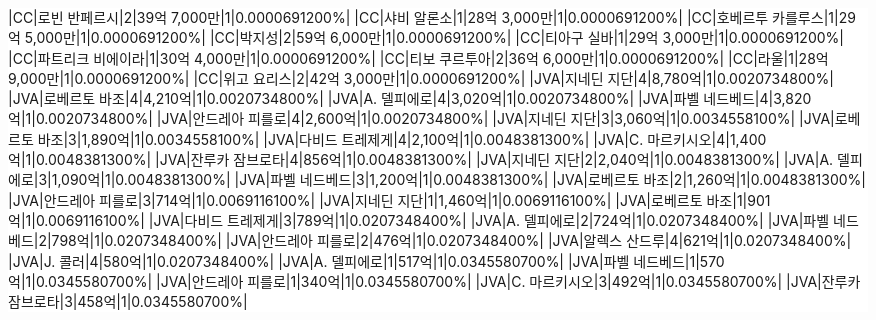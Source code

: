 |CC|로빈 반페르시|2|39억 7,000만|1|0.0000691200%|
|CC|샤비 알론소|1|28억 3,000만|1|0.0000691200%|
|CC|호베르투 카를루스|1|29억 5,000만|1|0.0000691200%|
|CC|박지성|2|59억 6,000만|1|0.0000691200%|
|CC|티아구 실바|1|29억 3,000만|1|0.0000691200%|
|CC|파트리크 비에이라|1|30억 4,000만|1|0.0000691200%|
|CC|티보 쿠르투아|2|36억 6,000만|1|0.0000691200%|
|CC|라울|1|28억 9,000만|1|0.0000691200%|
|CC|위고 요리스|2|42억 3,000만|1|0.0000691200%|
|JVA|지네딘 지단|4|8,780억|1|0.0020734800%|
|JVA|로베르토 바조|4|4,210억|1|0.0020734800%|
|JVA|A. 델피에로|4|3,020억|1|0.0020734800%|
|JVA|파벨 네드베드|4|3,820억|1|0.0020734800%|
|JVA|안드레아 피를로|4|2,600억|1|0.0020734800%|
|JVA|지네딘 지단|3|3,060억|1|0.0034558100%|
|JVA|로베르토 바조|3|1,890억|1|0.0034558100%|
|JVA|다비드 트레제게|4|2,100억|1|0.0048381300%|
|JVA|C. 마르키시오|4|1,400억|1|0.0048381300%|
|JVA|잔루카 잠브로타|4|856억|1|0.0048381300%|
|JVA|지네딘 지단|2|2,040억|1|0.0048381300%|
|JVA|A. 델피에로|3|1,090억|1|0.0048381300%|
|JVA|파벨 네드베드|3|1,200억|1|0.0048381300%|
|JVA|로베르토 바조|2|1,260억|1|0.0048381300%|
|JVA|안드레아 피를로|3|714억|1|0.0069116100%|
|JVA|지네딘 지단|1|1,460억|1|0.0069116100%|
|JVA|로베르토 바조|1|901억|1|0.0069116100%|
|JVA|다비드 트레제게|3|789억|1|0.0207348400%|
|JVA|A. 델피에로|2|724억|1|0.0207348400%|
|JVA|파벨 네드베드|2|798억|1|0.0207348400%|
|JVA|안드레아 피를로|2|476억|1|0.0207348400%|
|JVA|알렉스 산드루|4|621억|1|0.0207348400%|
|JVA|J. 콜러|4|580억|1|0.0207348400%|
|JVA|A. 델피에로|1|517억|1|0.0345580700%|
|JVA|파벨 네드베드|1|570억|1|0.0345580700%|
|JVA|안드레아 피를로|1|340억|1|0.0345580700%|
|JVA|C. 마르키시오|3|492억|1|0.0345580700%|
|JVA|잔루카 잠브로타|3|458억|1|0.0345580700%|